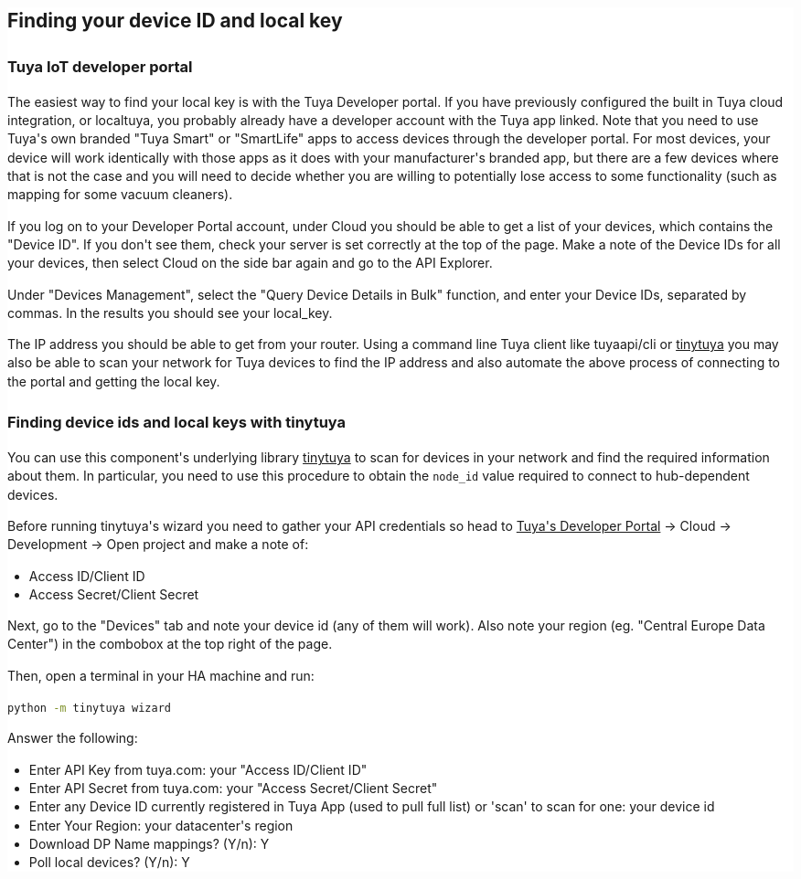 
## Finding your device ID and local key

### Tuya IoT developer portal

The easiest way to find your local key is with the Tuya Developer portal.
If you have previously configured the built in Tuya cloud integration, or
localtuya, you probably already have a developer account with the Tuya app
linked.  Note that you need to use Tuya's own branded "Tuya Smart" or
"SmartLife" apps to access devices through the developer portal.  For most
devices, your device will work identically with those apps as it does with
your manufacturer's branded app, but there are a few devices where that is
not the case and you will need to decide whether you are willing to potentially
lose access to some functionality (such as mapping for some vacuum cleaners).

If you log on to your Developer Portal account, under Cloud you should
be able to get a list of your devices, which contains the "Device ID".
If you don't see them, check your server is set correctly at the top
of the page.  Make a note of the Device IDs for all your devices, then
select Cloud on the side bar again and go to the API Explorer.

Under "Devices Management", select the "Query Device Details in Bulk"
function, and enter your Device IDs, separated by commas.
In the results you should see your local_key.

The IP address you should be able to get from your router.  Using a
command line Tuya client like tuyaapi/cli or
[tinytuya](https://github.com/jasonacox/tinytuya) you may also be able
to scan your network for Tuya devices to find the IP address and also automate
the above process of connecting to the portal and getting the local key.

### Finding device ids and local keys with tinytuya

You can use this component's underlying library [tinytuya](https://github.com/jasonacox/tinytuya) to scan for devices in your network and find the required information about them. In particular, you need to use this procedure to obtain the `node_id` value required to connect to hub-dependent devices.

Before running tinytuya's wizard you need to gather your API credentials so head to [Tuya's Developer Portal](https://iot.tuya.com) -> Cloud -> Development -> Open project and make a note of:

- Access ID/Client ID
- Access Secret/Client Secret

Next, go to the "Devices" tab and note your device id (any of them will work). Also note your region (eg. "Central Europe Data Center") in the combobox at the top right of the page.

Then, open a terminal in your HA machine and run:

```sh
python -m tinytuya wizard
```

Answer the following:

- Enter API Key from tuya.com: your "Access ID/Client ID"
- Enter API Secret from tuya.com: your "Access Secret/Client Secret"
- Enter any Device ID currently registered in Tuya App (used to pull full list) or 'scan' to scan for one: your device id
- Enter Your Region: your datacenter's region
- Download DP Name mappings? (Y/n): Y
- Poll local devices? (Y/n): Y
